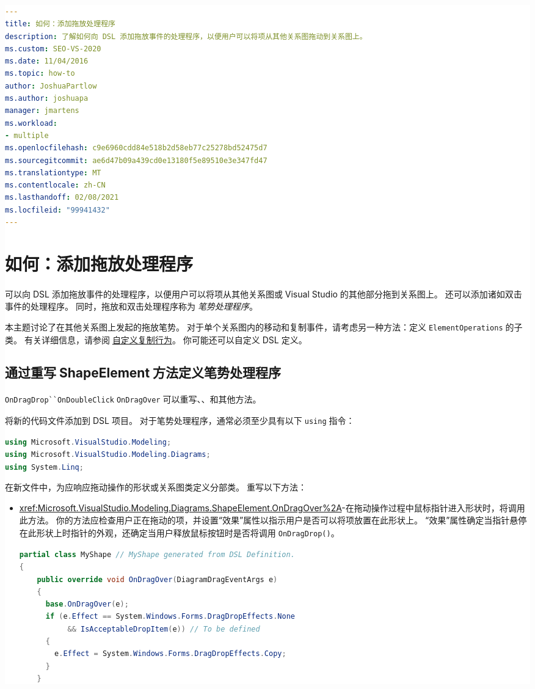 ```yaml
---
title: 如何：添加拖放处理程序
description: 了解如何向 DSL 添加拖放事件的处理程序，以便用户可以将项从其他关系图拖动到关系图上。
ms.custom: SEO-VS-2020
ms.date: 11/04/2016
ms.topic: how-to
author: JoshuaPartlow
ms.author: joshuapa
manager: jmartens
ms.workload:
- multiple
ms.openlocfilehash: c9e6960cdd84e518b2d58eb77c25278bd52475d7
ms.sourcegitcommit: ae6d47b09a439cd0e13180f5e89510e3e347fd47
ms.translationtype: MT
ms.contentlocale: zh-CN
ms.lasthandoff: 02/08/2021
ms.locfileid: "99941432"
---
```

# <a name="how-to-add-a-drag-and-drop-handler"></a>如何：添加拖放处理程序

可以向 DSL 添加拖放事件的处理程序，以便用户可以将项从其他关系图或 Visual Studio 的其他部分拖到关系图上。 还可以添加诸如双击事件的处理程序。 同时，拖放和双击处理程序称为 *笔势处理程序*。

本主题讨论了在其他关系图上发起的拖放笔势。 对于单个关系图内的移动和复制事件，请考虑另一种方法：定义 `ElementOperations` 的子类。 有关详细信息，请参阅 [自定义复制行为](../modeling/customizing-copy-behavior.md)。 你可能还可以自定义 DSL 定义。

## <a name="defining-gesture-handlers-by-overriding-shapeelement-methods"></a>通过重写 ShapeElement 方法定义笔势处理程序

`OnDragDrop``OnDoubleClick` `OnDragOver` 可以重写、、和其他方法。

将新的代码文件添加到 DSL 项目。 对于笔势处理程序，通常必须至少具有以下 `using` 指令：

```csharp
using Microsoft.VisualStudio.Modeling;
using Microsoft.VisualStudio.Modeling.Diagrams;
using System.Linq;
```

在新文件中，为应响应拖动操作的形状或关系图类定义分部类。 重写以下方法：

- <xref:Microsoft.VisualStudio.Modeling.Diagrams.ShapeElement.OnDragOver%2A>-在拖动操作过程中鼠标指针进入形状时，将调用此方法。 你的方法应检查用户正在拖动的项，并设置“效果”属性以指示用户是否可以将项放置在此形状上。 “效果”属性确定当指针悬停在此形状上时指针的外观，还确定当用户释放鼠标按钮时是否将调用 `OnDragDrop()`。

    ```csharp
    partial class MyShape // MyShape generated from DSL Definition.
    {
        public override void OnDragOver(DiagramDragEventArgs e)
        {
          base.OnDragOver(e);
          if (e.Effect == System.Windows.Forms.DragDropEffects.None
               && IsAcceptableDropItem(e)) // To be defined
          {
            e.Effect = System.Windows.Forms.DragDropEffects.Copy;
          }
        }
    ```
